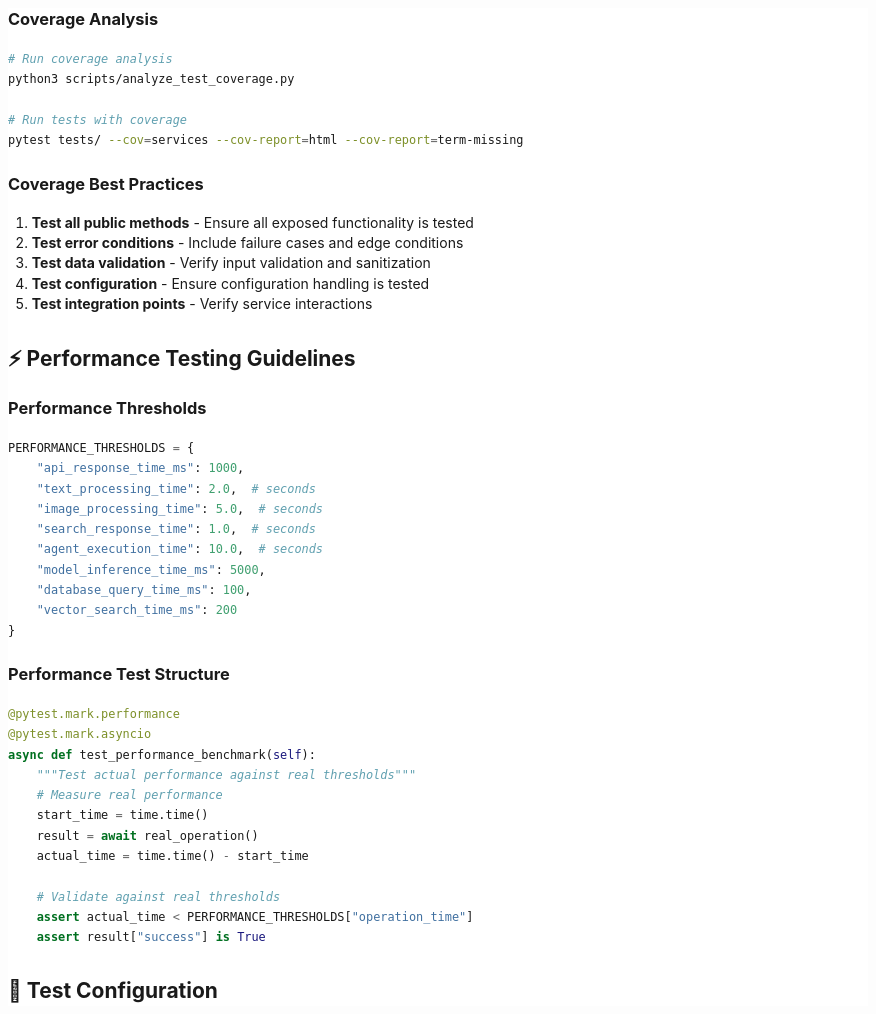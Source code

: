 ### Coverage Analysis
```bash
# Run coverage analysis
python3 scripts/analyze_test_coverage.py

# Run tests with coverage
pytest tests/ --cov=services --cov-report=html --cov-report=term-missing
```

### Coverage Best Practices
1. **Test all public methods** - Ensure all exposed functionality is tested
2. **Test error conditions** - Include failure cases and edge conditions
3. **Test data validation** - Verify input validation and sanitization
4. **Test configuration** - Ensure configuration handling is tested
5. **Test integration points** - Verify service interactions

## ⚡ Performance Testing Guidelines

### Performance Thresholds
```python
PERFORMANCE_THRESHOLDS = {
    "api_response_time_ms": 1000,
    "text_processing_time": 2.0,  # seconds
    "image_processing_time": 5.0,  # seconds
    "search_response_time": 1.0,  # seconds
    "agent_execution_time": 10.0,  # seconds
    "model_inference_time_ms": 5000,
    "database_query_time_ms": 100,
    "vector_search_time_ms": 200
}
```

### Performance Test Structure
```python
@pytest.mark.performance
@pytest.mark.asyncio
async def test_performance_benchmark(self):
    """Test actual performance against real thresholds"""
    # Measure real performance
    start_time = time.time()
    result = await real_operation()
    actual_time = time.time() - start_time
    
    # Validate against real thresholds
    assert actual_time < PERFORMANCE_THRESHOLDS["operation_time"]
    assert result["success"] is True
```

## 🔧 Test Configuration
